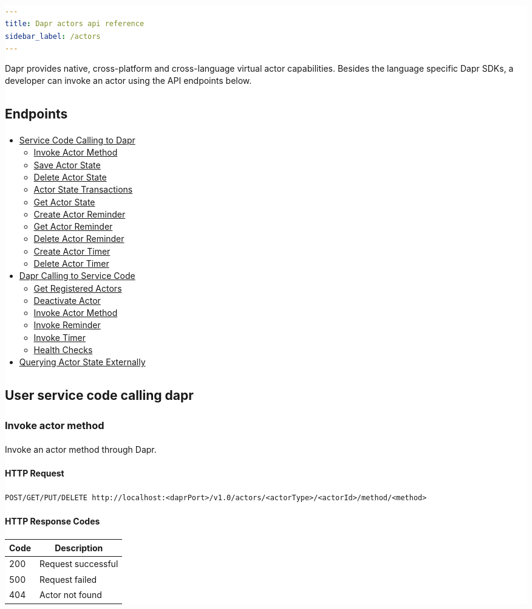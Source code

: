 ```yaml
---
title: Dapr actors api reference
sidebar_label: /actors
---
```


Dapr provides native, cross-platform and cross-language virtual actor capabilities.
Besides the language specific Dapr SDKs, a developer can invoke an actor using the API endpoints below.

## Endpoints

- [Service Code Calling to Dapr](#specifications-for-user-service-code-calling-to-dapr)
  - [Invoke Actor Method](#invoke-actor-method)
  - [Save Actor State](#save-actor-state)
  - [Delete Actor State](#delete-actor-state)
  - [Actor State Transactions](#actor-state-transactions)
  - [Get Actor State](#get-actor-state)
  - [Create Actor Reminder](#create-actor-reminder)
  - [Get Actor Reminder](#get-actor-reminder)
  - [Delete Actor Reminder](#delete-actor-reminder)
  - [Create Actor Timer](#create-actor-timer)
  - [Delete Actor Timer](#delete-actor-timer)
- [Dapr Calling to Service Code](#specifications-for-dapr-calling-to-user-service-code)
  - [Get Registered Actors](#get-registered-actors)  
  - [Deactivate Actor](#deactivate-actor)
  - [Invoke Actor Method](#invoke-actor-method-1)
  - [Invoke Reminder](#invoke-reminder)
  - [Invoke Timer](#invoke-timer)
  - [Health Checks](#health-check)
- [Querying Actor State Externally](#querying-actor-state-externally)

## User service code calling dapr

### Invoke actor method

Invoke an actor method through Dapr.

#### HTTP Request

```http
POST/GET/PUT/DELETE http://localhost:<daprPort>/v1.0/actors/<actorType>/<actorId>/method/<method>
```

#### HTTP Response Codes

Code | Description
---- | -----------
200  | Request successful
500  | Request failed
404  | Actor not found
